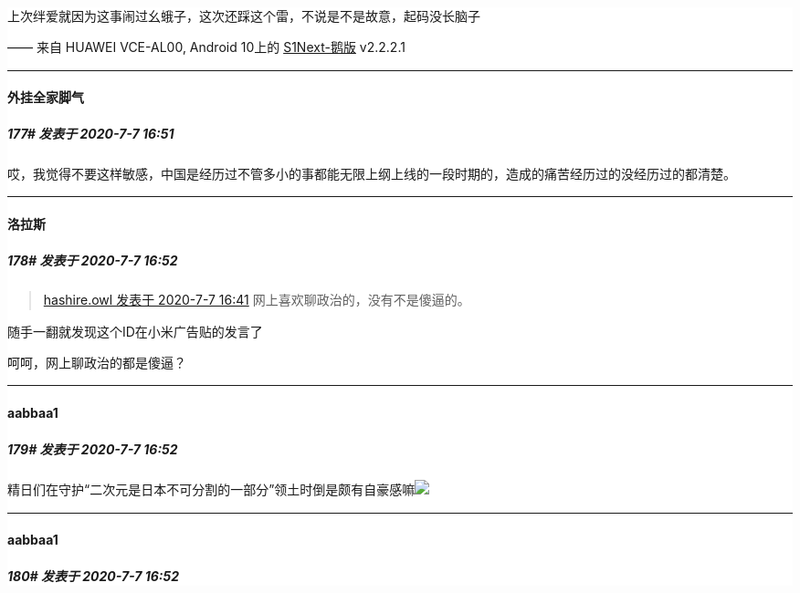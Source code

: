 


上次绊爱就因为这事闹过幺蛾子，这次还踩这个雷，不说是不是故意，起码没长脑子

—— 来自 HUAWEI VCE-AL00, Android 10上的 [S1Next-鹅版](https://github.com/ykrank/S1-Next/releases) v2.2.2.1







*****

####  外挂全家脚气  
##### 177#       发表于 2020-7-7 16:51




哎，我觉得不要这样敏感，中国是经历过不管多小的事都能无限上纲上线的一段时期的，造成的痛苦经历过的没经历过的都清楚。







*****

####  洛拉斯  
##### 178#       发表于 2020-7-7 16:52



<blockquote><a href="httphttps://bbs.saraba1st.com/2b/forum.php?mod=redirect&amp;goto=findpost&amp;pid=48105125&amp;ptid=1946377" target="_blank">hashire.owl 发表于 2020-7-7 16:41</a>
网上喜欢聊政治的，没有不是傻逼的。</blockquote>
随手一翻就发现这个ID在小米广告贴的发言了

呵呵，网上聊政治的都是傻逼？








*****

####  aabbaa1  
##### 179#       发表于 2020-7-7 16:52




精日们在守护“二次元是日本不可分割的一部分”领土时倒是颇有自豪感嘛<img src="https://static.saraba1st.com/image/smiley/face2017/067.png" referrerpolicy="no-referrer">







*****

####  aabbaa1  
##### 180#       发表于 2020-7-7 16:52
